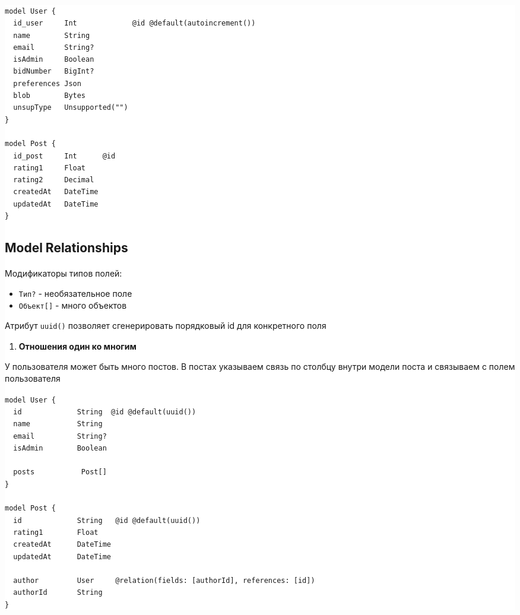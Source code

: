 ```TS
model User {
  id_user     Int             @id @default(autoincrement())
  name        String
  email       String?
  isAdmin     Boolean
  bidNumber   BigInt?
  preferences Json
  blob        Bytes
  unsupType   Unsupported("")
}

model Post {
  id_post     Int      @id
  rating1     Float
  rating2     Decimal
  createdAt   DateTime
  updatedAt   DateTime
}
```

## Model Relationships

Модификаторы типов полей:

- `Тип?` - необязательное поле
- `Объект[]` - много объектов

Атрибут `uuid()` позволяет сгенерировать порядковый id для конкретного поля

1. **Отношения один ко многим**

У пользователя может быть много постов. В постах указываем связь по столбцу внутри модели поста и связываем с полем пользователя

```TS
model User {
  id             String  @id @default(uuid())
  name           String
  email          String?
  isAdmin        Boolean

  posts           Post[]
}

model Post {
  id             String   @id @default(uuid())
  rating1        Float
  createdAt      DateTime
  updatedAt      DateTime

  author         User     @relation(fields: [authorId], references: [id])
  authorId       String
}
```
